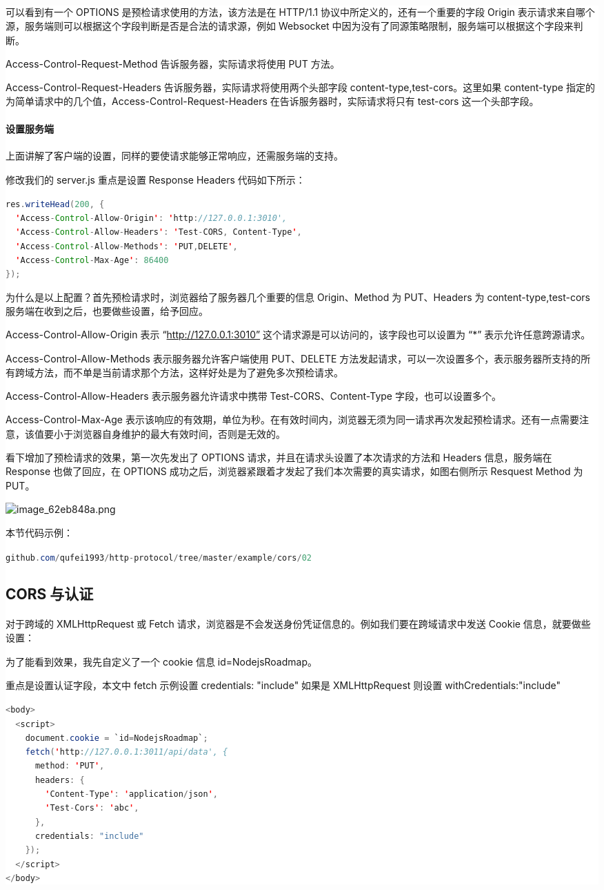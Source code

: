 可以看到有一个 OPTIONS 是预检请求使用的方法，该方法是在 HTTP/1.1 协议中所定义的，还有一个重要的字段 Origin 表示请求来自哪个源，服务端则可以根据这个字段判断是否是合法的请求源，例如 Websocket 中因为没有了同源策略限制，服务端可以根据这个字段来判断。

Access-Control-Request-Method 告诉服务器，实际请求将使用 PUT 方法。

Access-Control-Request-Headers 告诉服务器，实际请求将使用两个头部字段 content-type,test-cors。这里如果 content-type 指定的为简单请求中的几个值，Access-Control-Request-Headers 在告诉服务器时，实际请求将只有 test-cors 这一个头部字段。

#### 设置服务端 

上面讲解了客户端的设置，同样的要使请求能够正常响应，还需服务端的支持。

修改我们的 server.js 重点是设置 Response Headers 代码如下所示：

```java
res.writeHead(200, {
  'Access-Control-Allow-Origin': 'http://127.0.0.1:3010',
  'Access-Control-Allow-Headers': 'Test-CORS, Content-Type',
  'Access-Control-Allow-Methods': 'PUT,DELETE',
  'Access-Control-Max-Age': 86400
});
```

为什么是以上配置？首先预检请求时，浏览器给了服务器几个重要的信息 Origin、Method 为 PUT、Headers 为 content-type,test-cors 服务端在收到之后，也要做些设置，给予回应。

Access-Control-Allow-Origin 表示 “http://127.0.0.1:3010” 这个请求源是可以访问的，该字段也可以设置为 “\*” 表示允许任意跨源请求。

Access-Control-Allow-Methods 表示服务器允许客户端使用 PUT、DELETE 方法发起请求，可以一次设置多个，表示服务器所支持的所有跨域方法，而不单是当前请求那个方法，这样好处是为了避免多次预检请求。

Access-Control-Allow-Headers 表示服务器允许请求中携带 Test-CORS、Content-Type 字段，也可以设置多个。

Access-Control-Max-Age 表示该响应的有效期，单位为秒。在有效时间内，浏览器无须为同一请求再次发起预检请求。还有一点需要注意，该值要小于浏览器自身维护的最大有效时间，否则是无效的。

看下增加了预检请求的效果，第一次先发出了 OPTIONS 请求，并且在请求头设置了本次请求的方法和 Headers 信息，服务端在 Response 也做了回应，在 OPTIONS 成功之后，浏览器紧跟着才发起了我们本次需要的真实请求，如图右侧所示 Resquest Method 为 PUT。

![image_62eb848a.png](http://markdown.liangtengyu.com:9999/images//image_62eb848a.png)

本节代码示例：

```java
github.com/qufei1993/http-protocol/tree/master/example/cors/02
```

## CORS 与认证 

对于跨域的 XMLHttpRequest 或 Fetch 请求，浏览器是不会发送身份凭证信息的。例如我们要在跨域请求中发送 Cookie 信息，就要做些设置：

为了能看到效果，我先自定义了一个 cookie 信息 id=NodejsRoadmap。

重点是设置认证字段，本文中 fetch 示例设置 credentials: "include" 如果是 XMLHttpRequest 则设置 withCredentials:"include"

```java
<body>
  <script>
    document.cookie = `id=NodejsRoadmap`;
    fetch('http://127.0.0.1:3011/api/data', {
      method: 'PUT',
      headers: {
        'Content-Type': 'application/json',
        'Test-Cors': 'abc',
      },
      credentials: "include"
    });
  </script>
</body>
```

